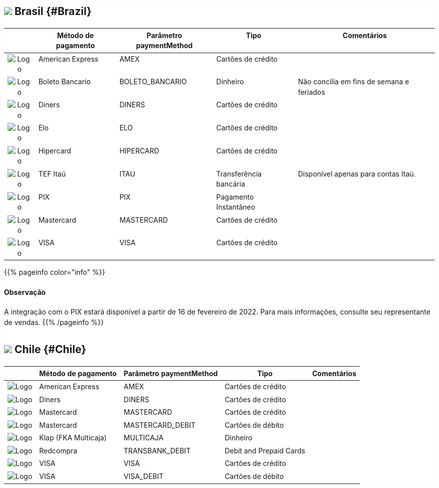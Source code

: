 ## <img src="/assets/Brasil.png" width="25px"/> Brasil {#Brazil}
<div class="paymentMethods"></div>

| | Método de pagamento | Parâmetro paymentMethod | Tipo | Comentários |
|:-:|---|---|---|---|
| ![Logo](/assets/PaymentMethods/american.png)| American Express | AMEX | Cartões de crédito| |
| ![Logo](/assets/PaymentMethods/boleto-bancario.png) | Boleto Bancario| BOLETO_BANCARIO | Dinheiro | Não concilia em fins de semana e feriados |
| ![Logo](/assets/PaymentMethods/diners.png)| Diners | DINERS | Cartões de crédito| |
| ![Logo](/assets/PaymentMethods/elo.png) | Elo| ELO | Cartões de crédito| |
| ![Logo](/assets/PaymentMethods/hipercard.png) | Hipercard | HIPERCARD | Cartões de crédito| |
| ![Logo](/assets/PaymentMethods/itau.png)| TEF Itaú | ITAU | Transferência bancária | Disponível apenas para contas Itaú. |
| ![Logo](/assets/PaymentMethods/pix.png) | PIX | PIX | Pagamento Instantâneo | |
| ![Logo](/assets/PaymentMethods/master.png)| Mastercard | MASTERCARD | Cartões de crédito| |
| ![Logo](/assets/PaymentMethods/visa.png)| VISA | VISA | Cartões de crédito| |

{{% pageinfo color="info" %}}
#### Observação
A integração com o PIX estará disponível a partir de 16 de fevereiro de 2022. Para mais informações, consulte seu representante de vendas.
{{% /pageinfo %}}

## <img src="/assets/Chile.png" width="25px"/> Chile {#Chile}
<div class="paymentMethods"></div>

|  | Método de pagamento | Parâmetro paymentMethod | Tipo | Comentários |
|:---:|---|---|---|---|
| ![Logo](/assets/PaymentMethods/american.png) | American Express | AMEX | Cartões de crédito| |
| ![Logo](/assets/PaymentMethods/diners.png) | Diners | DINERS | Cartões de crédito| |
| ![Logo](/assets/PaymentMethods/master.png) | Mastercard | MASTERCARD | Cartões de crédito| |
| ![Logo](/assets/PaymentMethods/master.png) | Mastercard | MASTERCARD_DEBIT | Cartões de débito | |
| ![Logo](/assets/PaymentMethods/multicaja.png)| Klap (FKA Multicaja) | MULTICAJA | Dinheiro | |
| ![Logo](/assets/PaymentMethods/red-compra.png) | Redcompra | TRANSBANK_DEBIT | Debit and Prepaid Cards | |
| ![Logo](/assets/PaymentMethods/visa.png) | VISA | VISA | Cartões de crédito| |
| ![Logo](/assets/PaymentMethods/visa.png) | VISA | VISA_DEBIT | Cartões de débito | |

